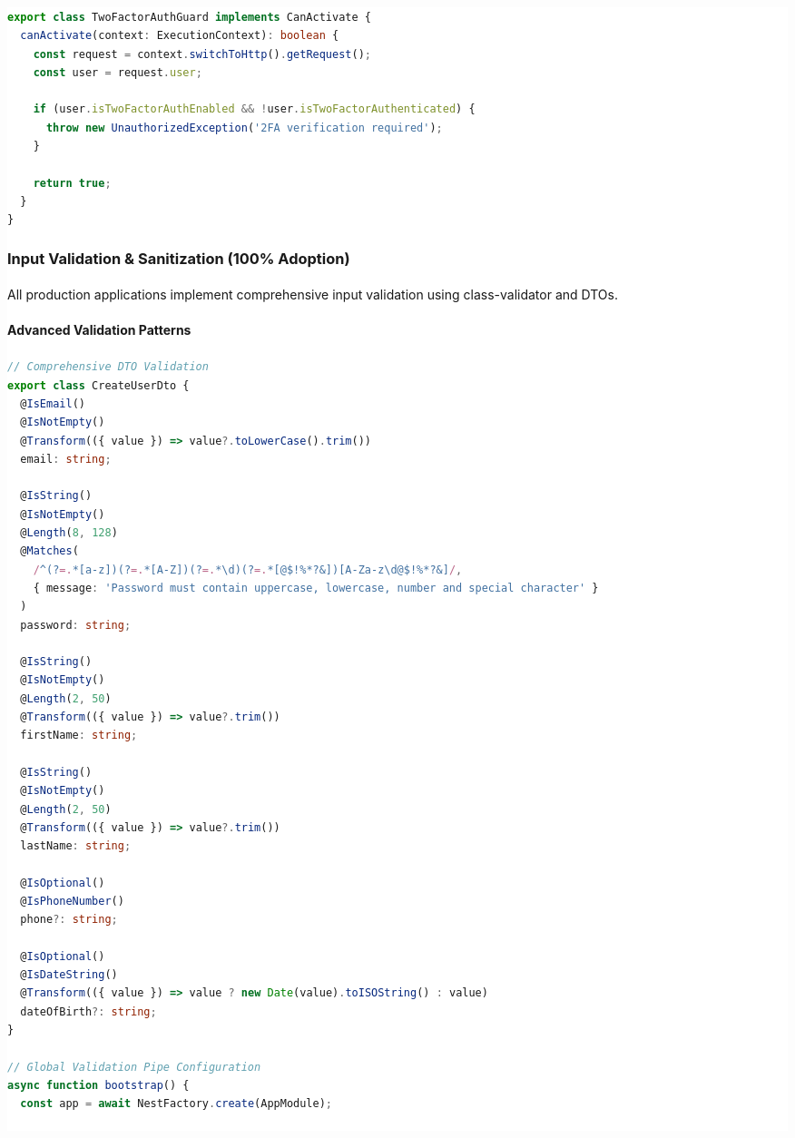 ```typescript
export class TwoFactorAuthGuard implements CanActivate {
  canActivate(context: ExecutionContext): boolean {
    const request = context.switchToHttp().getRequest();
    const user = request.user;

    if (user.isTwoFactorAuthEnabled && !user.isTwoFactorAuthenticated) {
      throw new UnauthorizedException('2FA verification required');
    }

    return true;
  }
}
```

### Input Validation & Sanitization (100% Adoption)

All production applications implement comprehensive input validation using class-validator and DTOs.

#### Advanced Validation Patterns
```typescript
// Comprehensive DTO Validation
export class CreateUserDto {
  @IsEmail()
  @IsNotEmpty()
  @Transform(({ value }) => value?.toLowerCase().trim())
  email: string;

  @IsString()
  @IsNotEmpty()
  @Length(8, 128)
  @Matches(
    /^(?=.*[a-z])(?=.*[A-Z])(?=.*\d)(?=.*[@$!%*?&])[A-Za-z\d@$!%*?&]/,
    { message: 'Password must contain uppercase, lowercase, number and special character' }
  )
  password: string;

  @IsString()
  @IsNotEmpty()
  @Length(2, 50)
  @Transform(({ value }) => value?.trim())
  firstName: string;

  @IsString()
  @IsNotEmpty()
  @Length(2, 50)
  @Transform(({ value }) => value?.trim())
  lastName: string;

  @IsOptional()
  @IsPhoneNumber()
  phone?: string;

  @IsOptional()
  @IsDateString()
  @Transform(({ value }) => value ? new Date(value).toISOString() : value)
  dateOfBirth?: string;
}

// Global Validation Pipe Configuration
async function bootstrap() {
  const app = await NestFactory.create(AppModule);
  
```